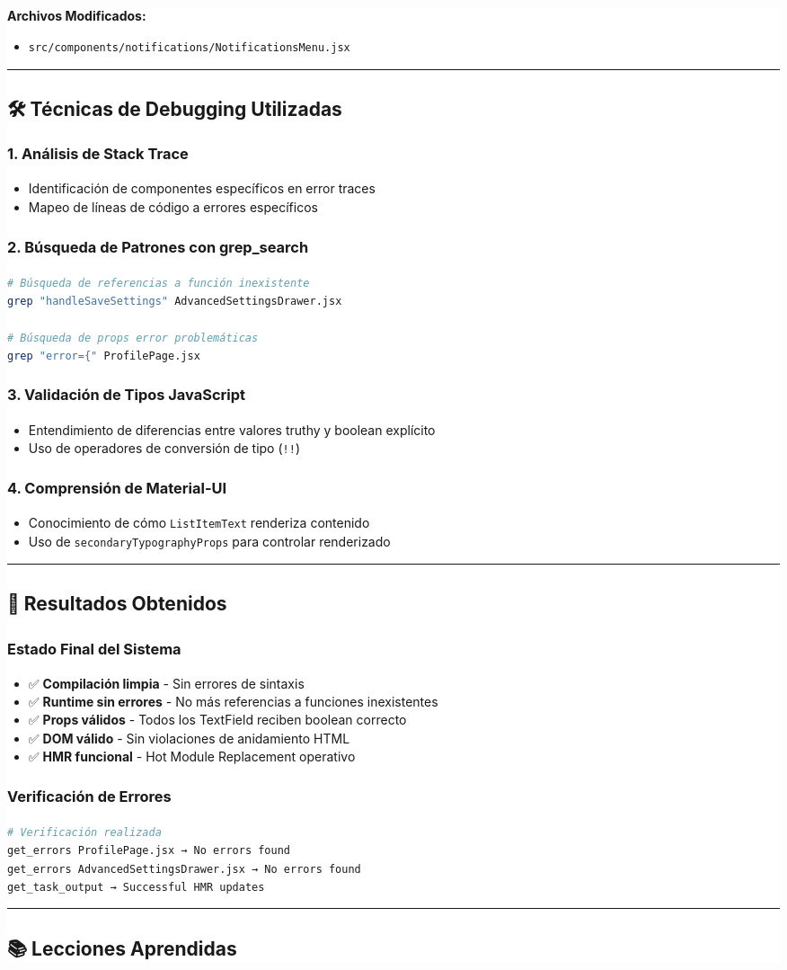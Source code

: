 **Archivos Modificados:**
- `src/components/notifications/NotificationsMenu.jsx`

---

## 🛠️ Técnicas de Debugging Utilizadas

### 1. Análisis de Stack Trace
- Identificación de componentes específicos en error traces
- Mapeo de líneas de código a errores específicos

### 2. Búsqueda de Patrones con grep_search
```bash
# Búsqueda de referencias a función inexistente
grep "handleSaveSettings" AdvancedSettingsDrawer.jsx

# Búsqueda de props error problemáticas
grep "error={" ProfilePage.jsx
```

### 3. Validación de Tipos JavaScript
- Entendimiento de diferencias entre valores truthy y boolean explícito
- Uso de operadores de conversión de tipo (`!!`)

### 4. Comprensión de Material-UI
- Conocimiento de cómo `ListItemText` renderiza contenido
- Uso de `secondaryTypographyProps` para controlar renderizado

---

## 🎯 Resultados Obtenidos

### Estado Final del Sistema
- ✅ **Compilación limpia** - Sin errores de sintaxis
- ✅ **Runtime sin errores** - No más referencias a funciones inexistentes  
- ✅ **Props válidos** - Todos los TextField reciben boolean correcto
- ✅ **DOM válido** - Sin violaciones de anidamiento HTML
- ✅ **HMR funcional** - Hot Module Replacement operativo

### Verificación de Errores
```bash
# Verificación realizada
get_errors ProfilePage.jsx → No errors found
get_errors AdvancedSettingsDrawer.jsx → No errors found
get_task_output → Successful HMR updates
```

---

## 📚 Lecciones Aprendidas
